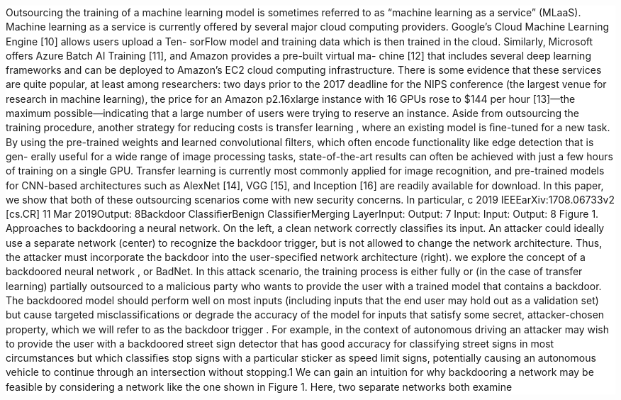 Outsourcing the training of a machine learning model is
sometimes referred to as “machine learning as a service”
(MLaaS).
Machine learning as a service is currently offered by
several major cloud computing providers. Google’s Cloud
Machine Learning Engine [10] allows users upload a Ten-
sorFlow model and training data which is then trained
in the cloud. Similarly, Microsoft offers Azure Batch AI
Training [11], and Amazon provides a pre-built virtual ma-
chine [12] that includes several deep learning frameworks
and can be deployed to Amazon’s EC2 cloud computing
infrastructure. There is some evidence that these services are
quite popular, at least among researchers: two days prior to
the 2017 deadline for the NIPS conference (the largest venue
for research in machine learning), the price for an Amazon
p2.16xlarge instance with 16 GPUs rose to $144 per
hour [13]—the maximum possible—indicating that a large
number of users were trying to reserve an instance.
Aside from outsourcing the training procedure, another
strategy for reducing costs is transfer learning , where an
existing model is ﬁne-tuned for a new task. By using the
pre-trained weights and learned convolutional ﬁlters, which
often encode functionality like edge detection that is gen-
erally useful for a wide range of image processing tasks,
state-of-the-art results can often be achieved with just a
few hours of training on a single GPU. Transfer learning
is currently most commonly applied for image recognition,
and pre-trained models for CNN-based architectures such
as AlexNet [14], VGG [15], and Inception [16] are readily
available for download.
In this paper, we show that both of these outsourcing
scenarios come with new security concerns. In particular,
c
2019 IEEEarXiv:1708.06733v2 [cs.CR] 11 Mar 2019Output: 8Backdoor ClassiﬁerBenign ClassiﬁerMerging LayerInput:
Output: 7
Input:
Input:
Output: 8
Figure 1. Approaches to backdooring a neural network. On the left, a clean network correctly classiﬁes its input. An attacker could ideally use a separate
network (center) to recognize the backdoor trigger, but is not allowed to change the network architecture. Thus, the attacker must incorporate the backdoor
into the user-speciﬁed network architecture (right).
we explore the concept of a backdoored neural network , or
BadNet. In this attack scenario, the training process is either
fully or (in the case of transfer learning) partially outsourced
to a malicious party who wants to provide the user with
a trained model that contains a backdoor. The backdoored
model should perform well on most inputs (including inputs
that the end user may hold out as a validation set) but cause
targeted misclassiﬁcations or degrade the accuracy of the
model for inputs that satisfy some secret, attacker-chosen
property, which we will refer to as the backdoor trigger . For
example, in the context of autonomous driving an attacker
may wish to provide the user with a backdoored street sign
detector that has good accuracy for classifying street signs
in most circumstances but which classiﬁes stop signs with
a particular sticker as speed limit signs, potentially causing
an autonomous vehicle to continue through an intersection
without stopping.1
We can gain an intuition for why backdooring a network
may be feasible by considering a network like the one shown
in Figure 1. Here, two separate networks both examine